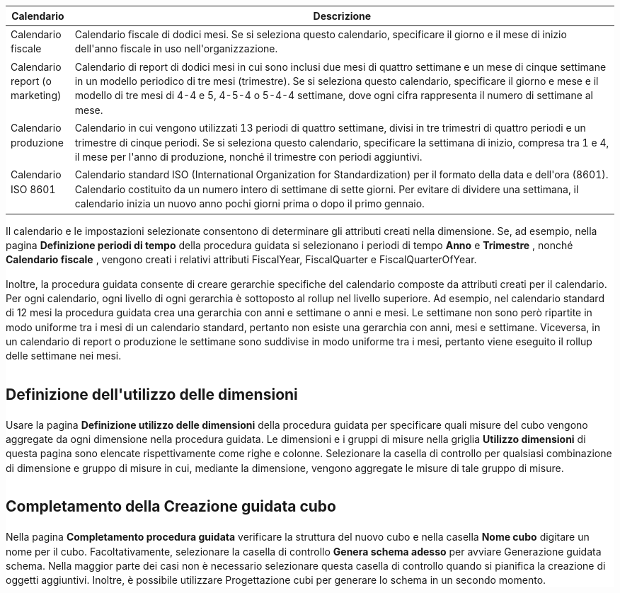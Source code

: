 |Calendario|Descrizione|  
|--------------|-----------------|  
|Calendario fiscale|Calendario fiscale di dodici mesi. Se si seleziona questo calendario, specificare il giorno e il mese di inizio dell'anno fiscale in uso nell'organizzazione.|  
|Calendario report (o marketing)|Calendario di report di dodici mesi in cui sono inclusi due mesi di quattro settimane e un mese di cinque settimane in un modello periodico di tre mesi (trimestre). Se si seleziona questo calendario, specificare il giorno e mese e il modello di tre mesi di 4-4 e 5, 4-5-4 o 5-4-4 settimane, dove ogni cifra rappresenta il numero di settimane al mese.|  
|Calendario produzione|Calendario in cui vengono utilizzati 13 periodi di quattro settimane, divisi in tre trimestri di quattro periodi e un trimestre di cinque periodi. Se si seleziona questo calendario, specificare la settimana di inizio, compresa tra 1 e 4, il mese per l'anno di produzione, nonché il trimestre con periodi aggiuntivi.|  
|Calendario ISO 8601|Calendario standard ISO (International Organization for Standardization) per il formato della data e dell'ora (8601). Calendario costituito da un numero intero di settimane di sette giorni. Per evitare di dividere una settimana, il calendario inizia un nuovo anno pochi giorni prima o dopo il primo gennaio.|  
  
 Il calendario e le impostazioni selezionate consentono di determinare gli attributi creati nella dimensione. Se, ad esempio, nella pagina **Definizione periodi di tempo** della procedura guidata si selezionano i periodi di tempo **Anno** e **Trimestre** , nonché **Calendario fiscale** , vengono creati i relativi attributi FiscalYear, FiscalQuarter e FiscalQuarterOfYear.  
  
 Inoltre, la procedura guidata consente di creare gerarchie specifiche del calendario composte da attributi creati per il calendario. Per ogni calendario, ogni livello di ogni gerarchia è sottoposto al rollup nel livello superiore. Ad esempio, nel calendario standard di 12 mesi la procedura guidata crea una gerarchia con anni e settimane o anni e mesi. Le settimane non sono però ripartite in modo uniforme tra i mesi di un calendario standard, pertanto non esiste una gerarchia con anni, mesi e settimane. Viceversa, in un calendario di report o produzione le settimane sono suddivise in modo uniforme tra i mesi, pertanto viene eseguito il rollup delle settimane nei mesi.  
  
## <a name="defining-dimension-usage"></a>Definizione dell'utilizzo delle dimensioni  
 Usare la pagina **Definizione utilizzo delle dimensioni** della procedura guidata per specificare quali misure del cubo vengono aggregate da ogni dimensione nella procedura guidata. Le dimensioni e i gruppi di misure nella griglia **Utilizzo dimensioni** di questa pagina sono elencate rispettivamente come righe e colonne. Selezionare la casella di controllo per qualsiasi combinazione di dimensione e gruppo di misure in cui, mediante la dimensione, vengono aggregate le misure di tale gruppo di misure.  
  
## <a name="completing-the-cube-wizard"></a>Completamento della Creazione guidata cubo  
 Nella pagina **Completamento procedura guidata** verificare la struttura del nuovo cubo e nella casella **Nome cubo** digitare un nome per il cubo. Facoltativamente, selezionare la casella di controllo **Genera schema adesso** per avviare Generazione guidata schema. Nella maggior parte dei casi non è necessario selezionare questa casella di controllo quando si pianifica la creazione di oggetti aggiuntivi. Inoltre, è possibile utilizzare Progettazione cubi per generare lo schema in un secondo momento.  
  
  
